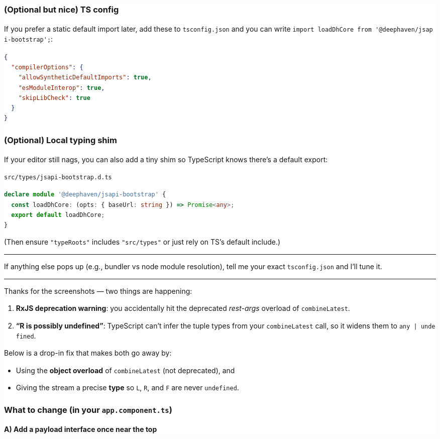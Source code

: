 ### (Optional but nice) TS config

If you prefer a static default import later, add these to `tsconfig.json` and you can write `import loadDhCore from '@deephaven/jsapi-bootstrap';`:

```json
{
  "compilerOptions": {
    "allowSyntheticDefaultImports": true,
    "esModuleInterop": true,
    "skipLibCheck": true
  }
}
```

### (Optional) Local typing shim

If your editor still nags, you can also add a tiny shim so TypeScript knows there’s a default export:

`src/types/jsapi-bootstrap.d.ts`

```ts
declare module '@deephaven/jsapi-bootstrap' {
  const loadDhCore: (opts: { baseUrl: string }) => Promise<any>;
  export default loadDhCore;
}
```

(Then ensure `"typeRoots"` includes `"src/types"` or just rely on TS’s default include.)

---

If anything else pops up (e.g., bundler vs node module resolution), tell me your exact `tsconfig.json` and I’ll tune it.

----------------------------------


Thanks for the screenshots — two things are happening:

1. **RxJS deprecation warning**: you accidentally hit the deprecated _rest-args_ overload of `combineLatest`.
    
2. **“R is possibly undefined”**: TypeScript can’t infer the tuple types from your `combineLatest` call, so it widens them to `any | undefined`.
    

Below is a drop-in fix that makes both go away by:

- Using the **object overload** of `combineLatest` (not deprecated), and
    
- Giving the stream a precise **type** so `L`, `R`, and `F` are never `undefined`.
    

### What to change (in your `app.component.ts`)

**A) Add a payload interface once near the top**
